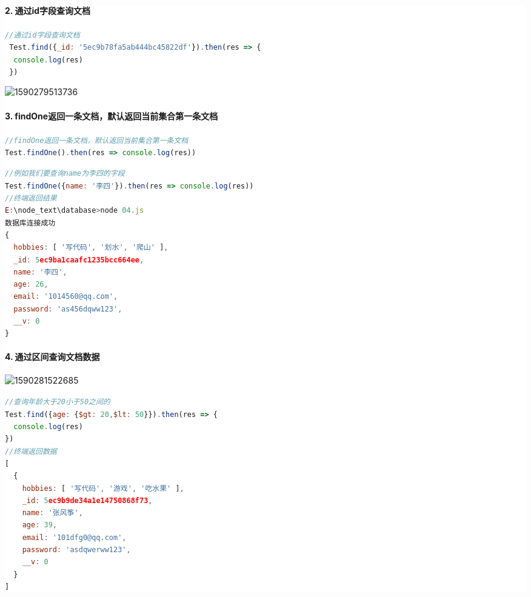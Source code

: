 #### 2.  通过id字段查询文档

````js
//通过id字段查询文档
 Test.find({_id: '5ec9b78fa5ab444bc45822df'}).then(res => {
  console.log(res)
 })
````

![1590279513736](C:\Users\NB\AppData\Roaming\Typora\typora-user-images\1590279513736.png)

#### 3.  findOne返回一条文档，默认返回当前集合第一条文档

````js
//findOne返回一条文档，默认返回当前集合第一条文档
Test.findOne().then(res => console.log(res))
````

````js
//例如我们要查询name为李四的字段
Test.findOne({name: '李四'}).then(res => console.log(res))
//终端返回结果
E:\node_text\database>node 04.js
数据库连接成功
{
  hobbies: [ '写代码', '划水', '爬山' ],
  _id: 5ec9ba1caafc1235bcc664ee,
  name: '李四',
  age: 26,
  email: '1014560@qq.com',
  password: 'as456dqww123',
  __v: 0
}

````

#### 4. 通过区间查询文档数据

![1590281522685](C:\Users\NB\AppData\Roaming\Typora\typora-user-images\1590281522685.png)

````js
//查询年龄大于20小于50之间的
Test.find({age: {$gt: 20,$lt: 50}}).then(res => {
  console.log(res)
})
//终端返回数据
[
  {
    hobbies: [ '写代码', '游戏', '吃水果' ],
    _id: 5ec9b9de34a1e14750868f73,
    name: '张风筝',
    age: 39,
    email: '101dfg0@qq.com',
    password: 'asdqwerww123',
    __v: 0
  }
]
````
